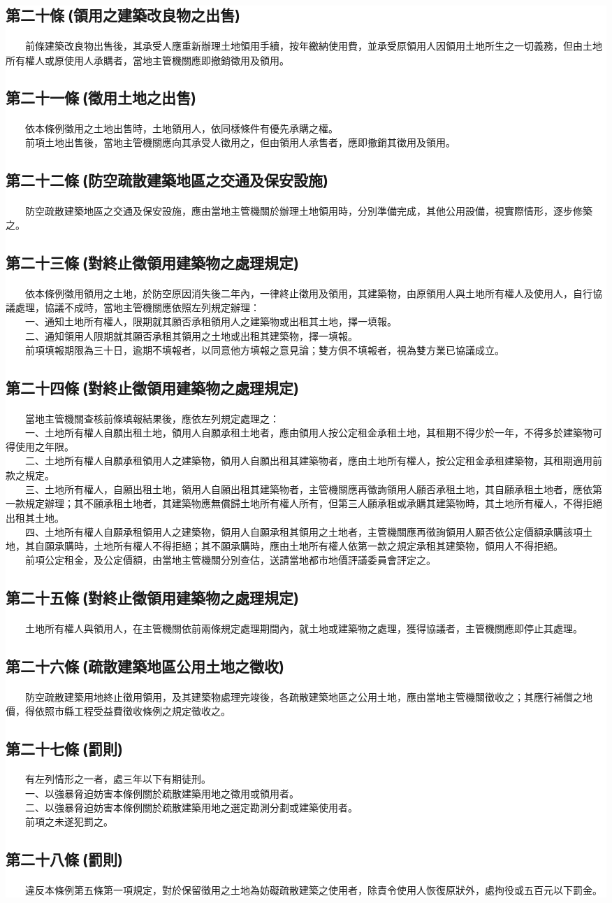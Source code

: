 
第二十條 (領用之建築改良物之出售)
---------------------------------
　　前條建築改良物出售後，其承受人應重新辦理土地領用手續，按年繳納使用費，並承受原領用人因領用土地所生之一切義務，但由土地所有權人或原使用人承購者，當地主管機關應即撤銷徵用及領用。  


第二十一條 (徵用土地之出售)
---------------------------
　　依本條例徵用之土地出售時，土地領用人，依同樣條件有優先承購之權。  
　　前項土地出售後，當地主管機關應向其承受人徵用之，但由領用人承售者，應即撤銷其徵用及領用。  


第二十二條 (防空疏散建築地區之交通及保安設施)
---------------------------------------------
　　防空疏散建築地區之交通及保安設施，應由當地主管機關於辦理土地領用時，分別準備完成，其他公用設備，視實際情形，逐步修築之。  


第二十三條 (對終止徵領用建築物之處理規定)
-----------------------------------------
　　依本條例徵用領用之土地，於防空原因消失後二年內，一律終止徵用及領用，其建築物，由原領用人與土地所有權人及使用人，自行協議處理，協議不成時，當地主管機關應依照左列規定辦理：  
　　一、通知土地所有權人，限期就其願否承租領用人之建築物或出租其土地，擇一填報。  
　　二、通知領用人限期就其願否承租其領用之土地或出租其建築物，擇一填報。  
　　前項填報期限為三十日，逾期不填報者，以同意他方填報之意見論；雙方俱不填報者，視為雙方業已協議成立。  


第二十四條 (對終止徵領用建築物之處理規定)
-----------------------------------------
　　當地主管機關查核前條填報結果後，應依左列規定處理之：  
　　一、土地所有權人自願出租土地，領用人自願承租土地者，應由領用人按公定租金承租土地，其租期不得少於一年，不得多於建築物可得使用之年限。  
　　二、土地所有權人自願承租領用人之建築物，領用人自願出租其建築物者，應由土地所有權人，按公定租金承租建築物，其租期適用前款之規定。  
　　三、土地所有權人，自願出租土地，領用人自願出租其建築物者，主管機關應再徵詢領用人願否承租土地，其自願承租土地者，應依第一款規定辦理；其不願承租土地者，其建築物應無償歸土地所有權人所有，但第三人願承租或承購其建築物時，其土地所有權人，不得拒絕出租其土地。  
　　四、土地所有權人自願承租領用人之建築物，領用人自願承租其領用之土地者，主管機關應再徵詢領用人願否依公定價額承購該項土地，其自願承購時，土地所有權人不得拒絕；其不願承購時，應由土地所有權人依第一款之規定承租其建築物，領用人不得拒絕。  
　　前項公定租金，及公定價額，由當地主管機關分別查估，送請當地都市地價評議委員會評定之。  


第二十五條 (對終止徵領用建築物之處理規定)
-----------------------------------------
　　土地所有權人與領用人，在主管機關依前兩條規定處理期間內，就土地或建築物之處理，獲得協議者，主管機關應即停止其處理。  


第二十六條 (疏散建築地區公用土地之徵收)
---------------------------------------
　　防空疏散建築用地終止徵用領用，及其建築物處理完竣後，各疏散建築地區之公用土地，應由當地主管機關徵收之；其應行補償之地價，得依照市縣工程受益費徵收條例之規定徵收之。  


第二十七條 (罰則)
-----------------
　　有左列情形之一者，處三年以下有期徒刑。  
　　一、以強暴脅迫妨害本條例關於疏散建築用地之徵用或領用者。  
　　二、以強暴脅迫妨害本條例關於疏散建築用地之選定勘測分劃或建築使用者。  
　　前項之未遂犯罰之。  


第二十八條 (罰則)
-----------------
　　違反本條例第五條第一項規定，對於保留徵用之土地為妨礙疏散建築之使用者，除責令使用人恢復原狀外，處拘役或五百元以下罰金。  
